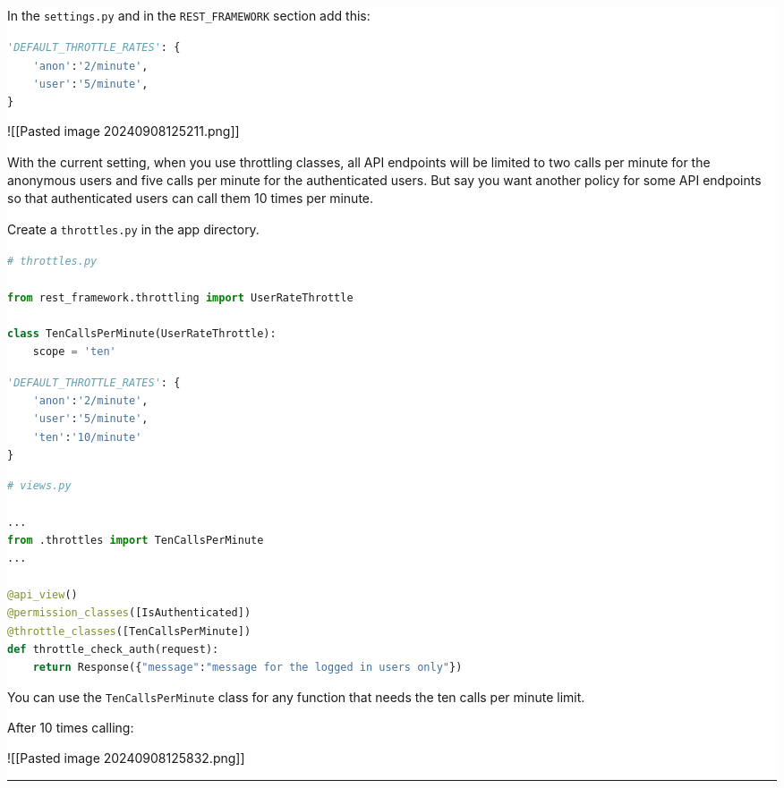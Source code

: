 In the `settings.py` and in the `REST_FRAMEWORK` section add this:

```Python
'DEFAULT_THROTTLE_RATES': {
	'anon':'2/minute',
	'user':'5/minute',
}
```

![[Pasted image 20240908125211.png]]

With the current setting, when you use throttling classes, all API endpoints will be limited to two calls per minute for the anonymous users and five calls per minute for the authenticated users. But say you want another policy for some API endpoints so that authenticated users can call them 10 times per minute. 

Create a `throttles.py` in the app directory.

```Python
# throttles.py

from rest_framework.throttling import UserRateThrottle

class TenCallsPerMinute(UserRateThrottle):
	scope = 'ten'
```

```Python
'DEFAULT_THROTTLE_RATES': {
	'anon':'2/minute',
	'user':'5/minute',
	'ten':'10/minute'
}
```

```Python
# views.py

...
from .throttles import TenCallsPerMinute
...

@api_view()
@permission_classes([IsAuthenticated])
@throttle_classes([TenCallsPerMinute])
def throttle_check_auth(request):
	return Response({"message":"message for the logged in users only"})
```

You can use the `TenCallsPerMinute` class for any function that needs the ten calls per minute limit.

After 10 times calling:

![[Pasted image 20240908125832.png]]

---
